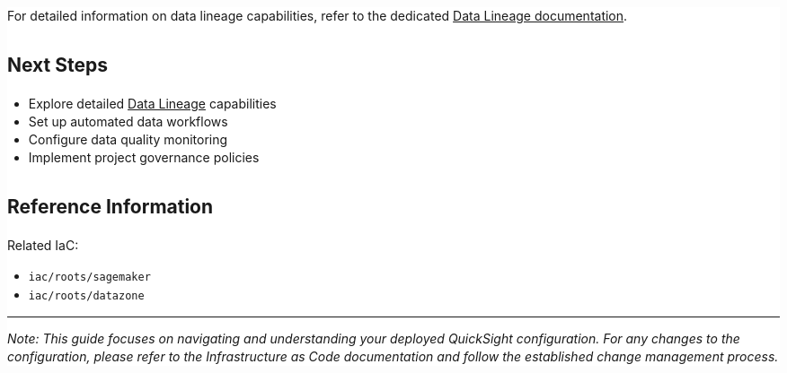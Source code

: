 For detailed information on data lineage capabilities, refer to the dedicated [Data Lineage documentation](exploring-daivi-sus-lineage.md).

## Next Steps
- Explore detailed [Data Lineage](exploring-daivi-sus-lineage.md) capabilities
- Set up automated data workflows
- Configure data quality monitoring
- Implement project governance policies

## Reference Information
Related IaC:
- `iac/roots/sagemaker`
- `iac/roots/datazone`

---

*Note: This guide focuses on navigating and understanding your deployed QuickSight configuration. For any changes to the configuration, please refer to the Infrastructure as Code documentation and follow the established change management process.*
